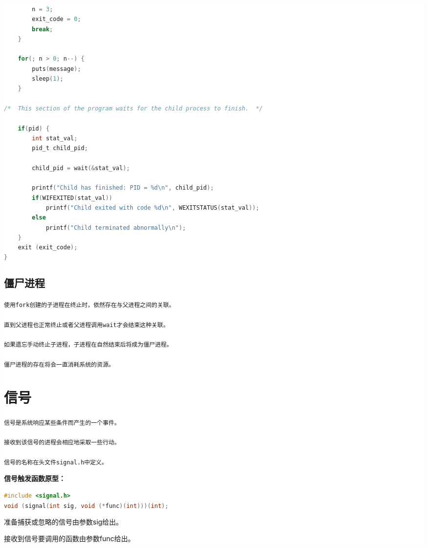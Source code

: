 ```c
        n = 3;
        exit_code = 0;
        break;
    }

    for(; n > 0; n--) {
        puts(message);
        sleep(1);
    }

/*  This section of the program waits for the child process to finish.  */

    if(pid) {
        int stat_val;
        pid_t child_pid;

        child_pid = wait(&stat_val);

        printf("Child has finished: PID = %d\n", child_pid);
        if(WIFEXITED(stat_val))
            printf("Child exited with code %d\n", WEXITSTATUS(stat_val));
        else
            printf("Child terminated abnormally\n");
    }
    exit (exit_code);
}

```
## 僵尸进程
    使用fork创建的子进程在终止时，依然存在与父进程之间的关联。

    直到父进程也正常终止或者父进程调用wait才会结束这种关联。

    如果遗忘手动终止子进程，子进程在自然结束后将成为僵尸进程。

    僵尸进程的存在将会一直消耗系统的资源。

# 信号
    信号是系统响应某些条件而产生的一个事件。

    接收到该信号的进程会相应地采取一些行动。

    信号的名称在头文件signal.h中定义。

**信号触发函数原型：**
```c
#include <signal.h>
void (signal(int sig, void (*func)(int)))(int);
```
准备捕获或忽略的信号由参数sig给出。

接收到信号要调用的函数由参数func给出。
